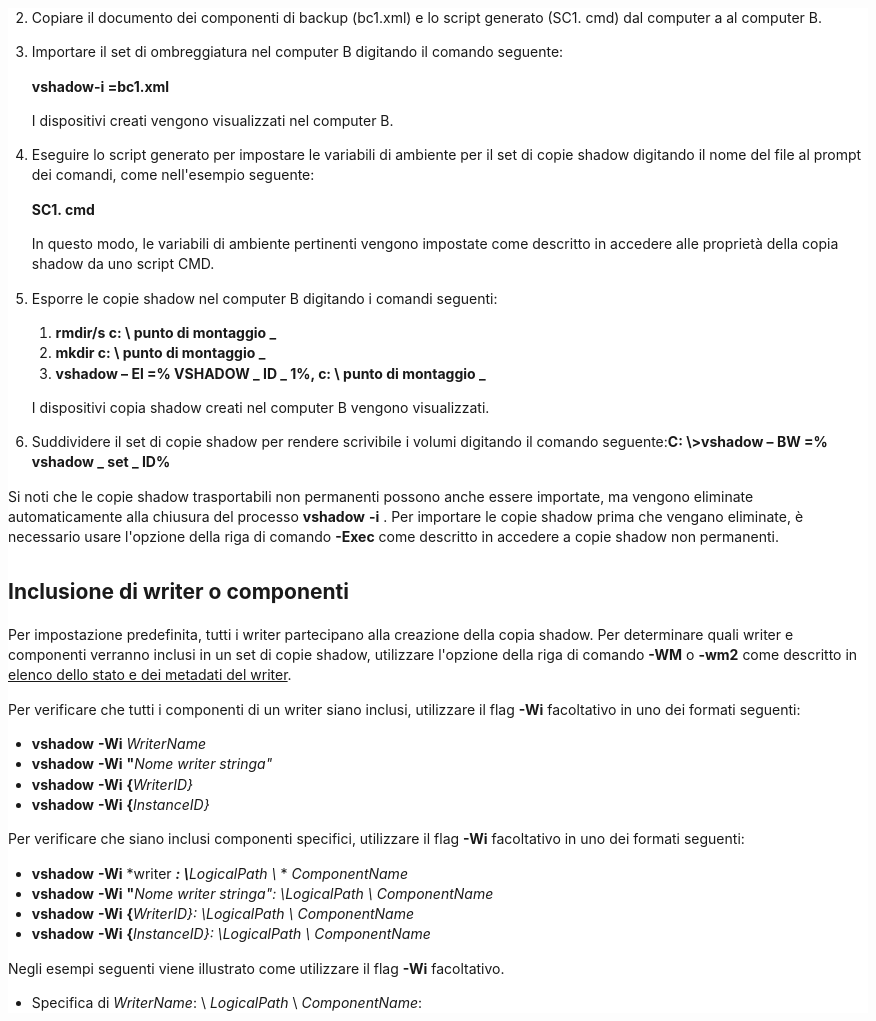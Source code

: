 2.  Copiare il documento dei componenti di backup (bc1.xml) e lo script generato (SC1. cmd) dal computer a al computer B.
3.  Importare il set di ombreggiatura nel computer B digitando il comando seguente:

    **vshadow-i =bc1.xml**

    I dispositivi creati vengono visualizzati nel computer B.

4.  Eseguire lo script generato per impostare le variabili di ambiente per il set di copie shadow digitando il nome del file al prompt dei comandi, come nell'esempio seguente:

    **SC1. cmd**

    In questo modo, le variabili di ambiente pertinenti vengono impostate come descritto in accedere alle proprietà della copia shadow da uno script CMD.

5.  Esporre le copie shadow nel computer B digitando i comandi seguenti:
    1.  **rmdir/s c: \\ punto di montaggio \_**
    2.  **mkdir c: \\ punto di montaggio \_**
    3.  **vshadow – El =% VSHADOW \_ ID \_ 1%, c: \\ punto di montaggio \_**

    I dispositivi copia shadow creati nel computer B vengono visualizzati.
6.  Suddividere il set di copie shadow per rendere scrivibile i volumi digitando il comando seguente:**C: \\>vshadow – BW =% vshadow \_ set \_ ID%**

Si noti che le copie shadow trasportabili non permanenti possono anche essere importate, ma vengono eliminate automaticamente alla chiusura del processo **vshadow** **-i** . Per importare le copie shadow prima che vengano eliminate, è necessario usare l'opzione della riga di comando **-Exec** come descritto in accedere a copie shadow non permanenti.

## <a name="including-writers-or-components"></a>Inclusione di writer o componenti

Per impostazione predefinita, tutti i writer partecipano alla creazione della copia shadow. Per determinare quali writer e componenti verranno inclusi in un set di copie shadow, utilizzare l'opzione della riga di comando **-WM** o **-wm2** come descritto in [elenco dello stato e dei metadati del writer](vshadow-tool-and-sample.md).

Per verificare che tutti i componenti di un writer siano inclusi, utilizzare il flag **-Wi** facoltativo in uno dei formati seguenti:

-   **vshadow** **-Wi** *WriterName*
-   **vshadow** **-Wi** **"**_Nome writer stringa_*_"_*
-   **vshadow** **-Wi** **{**_WriterID_*_}_*
-   **vshadow** **-Wi** **{**_InstanceID_*_}_*

Per verificare che siano inclusi componenti specifici, utilizzare il flag **-Wi** facoltativo in uno dei formati seguenti:

-   **vshadow** **-Wi** *writer ***: \\**_LogicalPath_* _\\_ * _ComponentName_
-   **vshadow** **-Wi** **"**_Nome writer stringa_*_": \\_*_LogicalPath_ *_\\_* _ComponentName_
-   **vshadow** **-Wi** **{**_WriterID_*_}: \\_*_LogicalPath_ *_\\_* _ComponentName_
-   **vshadow** **-Wi** **{**_InstanceID_*_}: \\_*_LogicalPath_ *_\\_* _ComponentName_

Negli esempi seguenti viene illustrato come utilizzare il flag **-Wi** facoltativo.

-   Specifica di *WriterName*: \\ *LogicalPath* \\ *ComponentName*:
